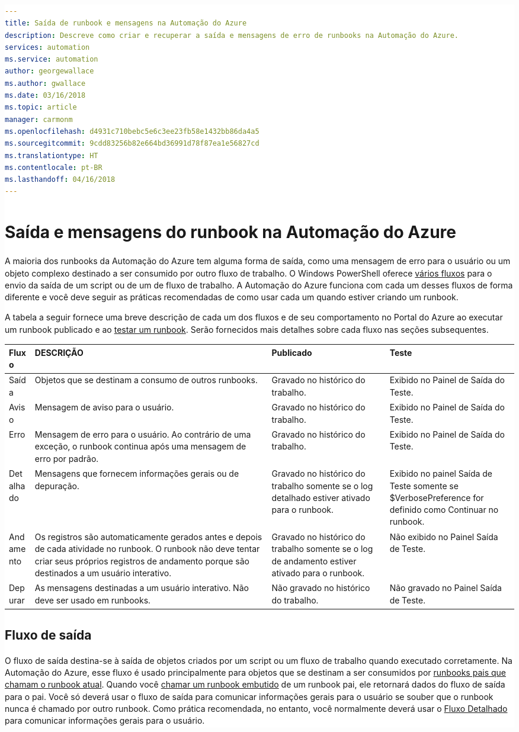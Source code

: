 ```yaml
---
title: Saída de runbook e mensagens na Automação do Azure
description: Descreve como criar e recuperar a saída e mensagens de erro de runbooks na Automação do Azure.
services: automation
ms.service: automation
author: georgewallace
ms.author: gwallace
ms.date: 03/16/2018
ms.topic: article
manager: carmonm
ms.openlocfilehash: d4931c710bebc5e6c3ee23fb58e1432bb86da4a5
ms.sourcegitcommit: 9cdd83256b82e664bd36991d78f87ea1e56827cd
ms.translationtype: HT
ms.contentlocale: pt-BR
ms.lasthandoff: 04/16/2018
---
```

# <a name="runbook-output-and-messages-in-azure-automation"></a>Saída e mensagens do runbook na Automação do Azure
A maioria dos runbooks da Automação do Azure tem alguma forma de saída, como uma mensagem de erro para o usuário ou um objeto complexo destinado a ser consumido por outro fluxo de trabalho. O Windows PowerShell oferece [vários fluxos](http://blogs.technet.com/heyscriptingguy/archive/2014/03/30/understanding-streams-redirection-and-write-host-in-powershell.aspx) para o envio da saída de um script ou de um de fluxo de trabalho. A Automação do Azure funciona com cada um desses fluxos de forma diferente e você deve seguir as práticas recomendadas de como usar cada um quando estiver criando um runbook.

A tabela a seguir fornece uma breve descrição de cada um dos fluxos e de seu comportamento no Portal do Azure ao executar um runbook publicado e ao [testar um runbook](automation-testing-runbook.md). Serão fornecidos mais detalhes sobre cada fluxo nas seções subsequentes.

| Fluxo | DESCRIÇÃO | Publicado | Teste |
|:--- |:--- |:--- |:--- |
| Saída |Objetos que se destinam a consumo de outros runbooks. |Gravado no histórico do trabalho. |Exibido no Painel de Saída do Teste. |
| Aviso |Mensagem de aviso para o usuário. |Gravado no histórico do trabalho. |Exibido no Painel de Saída do Teste. |
| Erro |Mensagem de erro para o usuário. Ao contrário de uma exceção, o runbook continua após uma mensagem de erro por padrão. |Gravado no histórico do trabalho. |Exibido no Painel de Saída do Teste. |
| Detalhado |Mensagens que fornecem informações gerais ou de depuração. |Gravado no histórico do trabalho somente se o log detalhado estiver ativado para o runbook. |Exibido no painel Saída de Teste somente se $VerbosePreference for definido como Continuar no runbook. |
| Andamento |Os registros são automaticamente gerados antes e depois de cada atividade no runbook. O runbook não deve tentar criar seus próprios registros de andamento porque são destinados a um usuário interativo. |Gravado no histórico do trabalho somente se o log de andamento estiver ativado para o runbook. |Não exibido no Painel Saída de Teste. |
| Depurar |As mensagens destinadas a um usuário interativo. Não deve ser usado em runbooks. |Não gravado no histórico do trabalho. |Não gravado no Painel Saída de Teste. |

## <a name="output-stream"></a>Fluxo de saída
O fluxo de saída destina-se à saída de objetos criados por um script ou um fluxo de trabalho quando executado corretamente. Na Automação do Azure, esse fluxo é usado principalmente para objetos que se destinam a ser consumidos por [runbooks pais que chamam o runbook atual](automation-child-runbooks.md). Quando você [chamar um runbook embutido](automation-child-runbooks.md#invoking-a-child-runbook-using-inline-execution) de um runbook pai, ele retornará dados do fluxo de saída para o pai. Você só deverá usar o fluxo de saída para comunicar informações gerais para o usuário se souber que o runbook nunca é chamado por outro runbook. Como prática recomendada, no entanto, você normalmente deverá usar o [Fluxo Detalhado](#Verbose) para comunicar informações gerais para o usuário.
